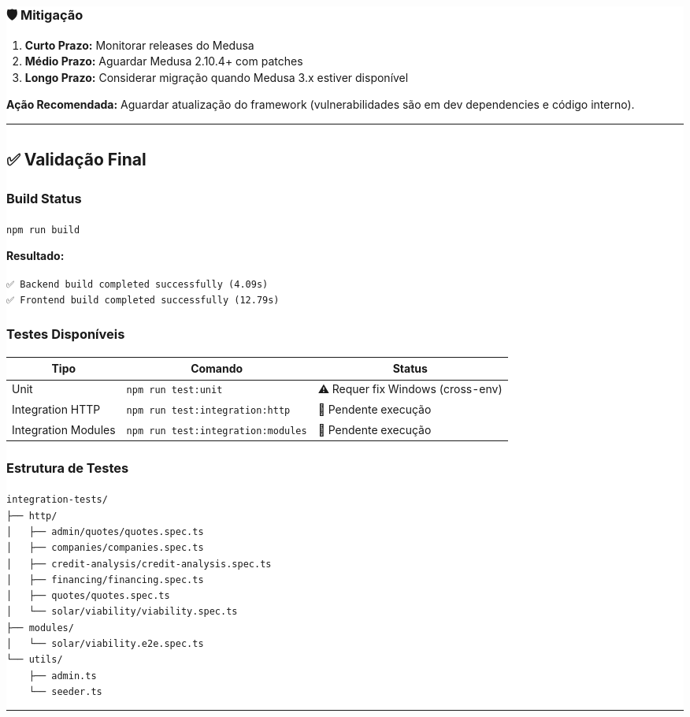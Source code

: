 ### 🛡️ Mitigação

1. **Curto Prazo:** Monitorar releases do Medusa
2. **Médio Prazo:** Aguardar Medusa 2.10.4+ com patches
3. **Longo Prazo:** Considerar migração quando Medusa 3.x estiver disponível

**Ação Recomendada:** Aguardar atualização do framework (vulnerabilidades são em dev dependencies e código interno).

---

## ✅ Validação Final

### Build Status

```bash
npm run build
```

**Resultado:**

```tsx
✅ Backend build completed successfully (4.09s)
✅ Frontend build completed successfully (12.79s)
```

### Testes Disponíveis

| Tipo | Comando | Status |
|------|---------|--------|
| Unit | `npm run test:unit` | ⚠️ Requer fix Windows (cross-env) |
| Integration HTTP | `npm run test:integration:http` | 🔄 Pendente execução |
| Integration Modules | `npm run test:integration:modules` | 🔄 Pendente execução |

### Estrutura de Testes

```tsx
integration-tests/
├── http/
│   ├── admin/quotes/quotes.spec.ts
│   ├── companies/companies.spec.ts
│   ├── credit-analysis/credit-analysis.spec.ts
│   ├── financing/financing.spec.ts
│   ├── quotes/quotes.spec.ts
│   └── solar/viability/viability.spec.ts
├── modules/
│   └── solar/viability.e2e.spec.ts
└── utils/
    ├── admin.ts
    └── seeder.ts
```

---